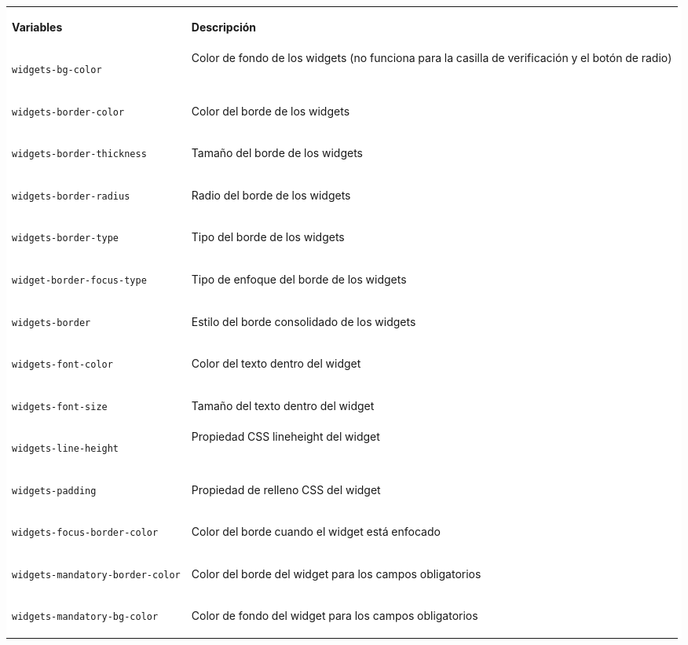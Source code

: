 <table>
 <tbody>
  <tr>
   <td><p><strong>Variables <code></code></strong></p> </td>
   <td><p><strong>Descripción</strong></p> </td>
  </tr>
  <tr>
   <td><p><code>widgets-bg-color</code></p> </td>
   <td>Color de fondo de los widgets (no funciona para la casilla de verificación y el botón de radio)</td>
  </tr>
  <tr>
   <td><p><code>widgets-border-color</code></p> </td>
   <td><p>Color del borde de los widgets</p> </td>
  </tr>
  <tr>
   <td><p><code>widgets-border-thickness</code></p> </td>
   <td><p>Tamaño del borde de los widgets</p> </td>
  </tr>
  <tr>
   <td><p><code>widgets-border-radius</code></p> </td>
   <td><p>Radio del borde de los widgets</p> </td>
  </tr>
  <tr>
   <td><p><code>widgets-border-type</code></p> </td>
   <td><p>Tipo del borde de los widgets</p> </td>
  </tr>
  <tr>
   <td><p><code>widget-border-focus-type</code></p> </td>
   <td><p>Tipo de enfoque del borde de los widgets</p> </td>
  </tr>
  <tr>
   <td><p><code>widgets-border</code></p> </td>
   <td><p>Estilo del borde consolidado de los widgets</p> </td>
  </tr>
  <tr>
   <td><p><code>widgets-font-color</code></p> </td>
   <td><p>Color del texto dentro del widget</p> </td>
  </tr>
  <tr>
   <td><p><code>widgets-font-size</code></p> </td>
   <td><p>Tamaño del texto dentro del widget</p> </td>
  </tr>
  <tr>
   <td><p><code>widgets-line-height</code></p> </td>
   <td>Propiedad CSS lineheight del widget </td>
  </tr>
  <tr>
   <td><p><code>widgets-padding</code></p> </td>
   <td><p>Propiedad de relleno CSS del widget</p> </td>
  </tr>
  <tr>
   <td><p><code>widgets-focus-border-color</code></p> </td>
   <td><p>Color del borde cuando el widget está enfocado</p> </td>
  </tr>
  <tr>
   <td><p><code>widgets-mandatory-border-color</code></p> </td>
   <td><p>Color del borde del widget para los campos obligatorios</p> </td>
  </tr>
  <tr>
   <td><p><code>widgets-mandatory-bg-color</code></p> </td>
   <td><p>Color de fondo del widget para los campos obligatorios</p> </td>
  </tr>
  <tr>